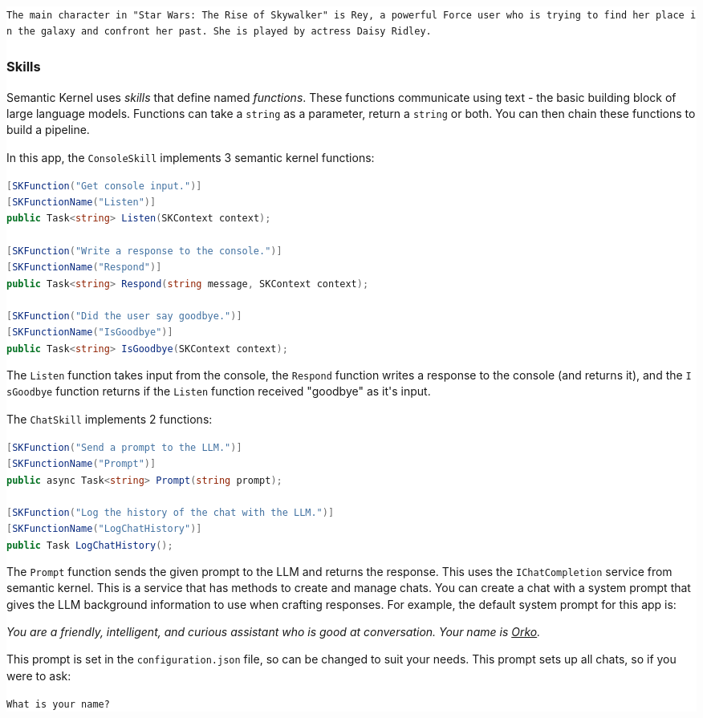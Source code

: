 ```output
The main character in "Star Wars: The Rise of Skywalker" is Rey, a powerful Force user who is trying to find her place in the galaxy and confront her past. She is played by actress Daisy Ridley.
```

### Skills

Semantic Kernel uses *skills* that define named *functions*. These functions communicate using text - the basic building block of large language models. Functions can take a `string` as a parameter, return a `string` or both. You can then chain these functions to build a pipeline.

In this app, the `ConsoleSkill` implements 3 semantic kernel functions:

```csharp
[SKFunction("Get console input.")]
[SKFunctionName("Listen")]
public Task<string> Listen(SKContext context);

[SKFunction("Write a response to the console.")]
[SKFunctionName("Respond")]
public Task<string> Respond(string message, SKContext context);

[SKFunction("Did the user say goodbye.")]
[SKFunctionName("IsGoodbye")]
public Task<string> IsGoodbye(SKContext context);
```

The `Listen` function takes input from the console, the `Respond` function writes a response to the console (and returns it), and the `IsGoodbye` function returns if the `Listen` function received "goodbye" as it's input.

The `ChatSkill` implements 2 functions:

```csharp
[SKFunction("Send a prompt to the LLM.")]
[SKFunctionName("Prompt")]
public async Task<string> Prompt(string prompt);

[SKFunction("Log the history of the chat with the LLM.")]
[SKFunctionName("LogChatHistory")]
public Task LogChatHistory();
```

The `Prompt` function sends the given prompt to the LLM and returns the response. This uses the `IChatCompletion` service from semantic kernel. This is a service that has methods to create and manage chats. You can create a chat with a system prompt that gives the LLM background information to use when crafting responses. For example, the default system prompt for this app is:

_You are a friendly, intelligent, and curious assistant who is good at conversation. Your name is [Orko](https://en.wikipedia.org/wiki/Orko_(character))._

This prompt is set in the `configuration.json` file, so can be changed to suit your needs. This prompt sets up all chats, so if you were to ask:

```output
What is your name?
```
